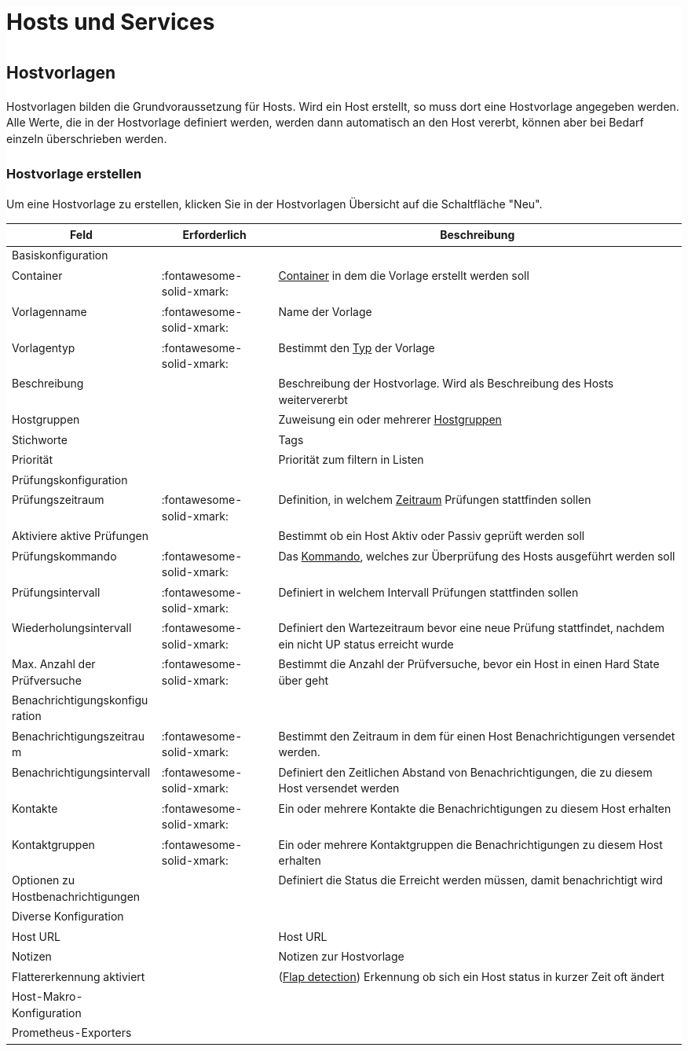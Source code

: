 # Hosts und Services

## Hostvorlagen

Hostvorlagen bilden die Grundvoraussetzung für Hosts. Wird ein Host erstellt, so muss dort eine Hostvorlage
angegeben werden. Alle Werte, die in der Hostvorlage definiert werden, werden dann automatisch an den Host vererbt,
können aber bei Bedarf einzeln überschrieben werden.

### Hostvorlage erstellen

Um eine Hostvorlage zu erstellen, klicken Sie in der Hostvorlagen Übersicht auf die Schaltfläche "Neu".

| Feld | Erforderlich | Beschreibung |
|---|---|---|
|Basiskonfiguration|
| Container | :fontawesome-solid-xmark: | [Container](../container/#container) in dem die Vorlage erstellt werden soll |
| Vorlagenname | :fontawesome-solid-xmark: | Name der Vorlage |
| Vorlagentyp | :fontawesome-solid-xmark: | Bestimmt den [Typ](#vorlagentypen) der Vorlage |
| Beschreibung |  | Beschreibung der Hostvorlage. Wird als Beschreibung des Hosts weitervererbt |
| Hostgruppen |  | Zuweisung ein oder mehrerer [Hostgruppen](#hostgruppen) |
| Stichworte |  | Tags |
| Priorität |  | Priorität zum filtern in Listen |
| Prüfungskonfiguration |
| Prüfungszeitraum | :fontawesome-solid-xmark: | Definition, in welchem [Zeitraum](../timeperiods/) Prüfungen stattfinden sollen |
| Aktiviere aktive Prüfungen |  | Bestimmt ob ein Host Aktiv oder Passiv geprüft werden soll |
| Prüfungskommando | :fontawesome-solid-xmark: | Das [Kommando](../commands/), welches zur Überprüfung des Hosts ausgeführt werden soll |
| Prüfungsintervall | :fontawesome-solid-xmark: | Definiert in welchem Intervall Prüfungen stattfinden sollen |
| Wiederholungsintervall | :fontawesome-solid-xmark: | Definiert den Wartezeitraum bevor eine neue Prüfung stattfindet, nachdem ein nicht UP status erreicht wurde |
| Max. Anzahl der Prüfversuche | :fontawesome-solid-xmark: | Bestimmt die Anzahl der Prüfversuche, bevor ein Host in einen Hard State über geht |
| Benachrichtigungskonfiguration |
| Benachrichtigungszeitraum | :fontawesome-solid-xmark: | Bestimmt den Zeitraum in dem für einen Host Benachrichtigungen versendet werden. |
| Benachrichtigungsintervall | :fontawesome-solid-xmark: | Definiert den Zeitlichen Abstand von Benachrichtigungen, die zu diesem Host versendet werden |
| Kontakte | :fontawesome-solid-xmark: | Ein oder mehrere Kontakte die Benachrichtigungen zu diesem Host erhalten |
| Kontaktgruppen | :fontawesome-solid-xmark: | Ein oder mehrere Kontaktgruppen die Benachrichtigungen zu diesem Host erhalten |
| Optionen zu Hostbenachrichtigungen |  | Definiert die Status die Erreicht werden müssen, damit benachrichtigt wird |
| Diverse Konfiguration |
| Host URL |  | Host URL |
| Notizen |  | Notizen zur Hostvorlage |
| Flattererkennung aktiviert |  | ([Flap detection](#flap-detection)) Erkennung ob sich ein Host status in kurzer Zeit oft ändert |
| Host-Makro-Konfiguration | | |
| Prometheus-Exporters |